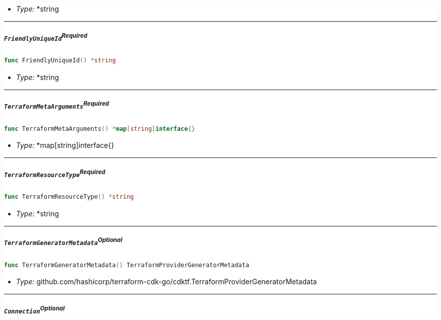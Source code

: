 - *Type:* *string

---

##### `FriendlyUniqueId`<sup>Required</sup> <a name="FriendlyUniqueId" id="@cdktf/provider-ionoscloud.autoCertificate.AutoCertificate.property.friendlyUniqueId"></a>

```go
func FriendlyUniqueId() *string
```

- *Type:* *string

---

##### `TerraformMetaArguments`<sup>Required</sup> <a name="TerraformMetaArguments" id="@cdktf/provider-ionoscloud.autoCertificate.AutoCertificate.property.terraformMetaArguments"></a>

```go
func TerraformMetaArguments() *map[string]interface{}
```

- *Type:* *map[string]interface{}

---

##### `TerraformResourceType`<sup>Required</sup> <a name="TerraformResourceType" id="@cdktf/provider-ionoscloud.autoCertificate.AutoCertificate.property.terraformResourceType"></a>

```go
func TerraformResourceType() *string
```

- *Type:* *string

---

##### `TerraformGeneratorMetadata`<sup>Optional</sup> <a name="TerraformGeneratorMetadata" id="@cdktf/provider-ionoscloud.autoCertificate.AutoCertificate.property.terraformGeneratorMetadata"></a>

```go
func TerraformGeneratorMetadata() TerraformProviderGeneratorMetadata
```

- *Type:* github.com/hashicorp/terraform-cdk-go/cdktf.TerraformProviderGeneratorMetadata

---

##### `Connection`<sup>Optional</sup> <a name="Connection" id="@cdktf/provider-ionoscloud.autoCertificate.AutoCertificate.property.connection"></a>
